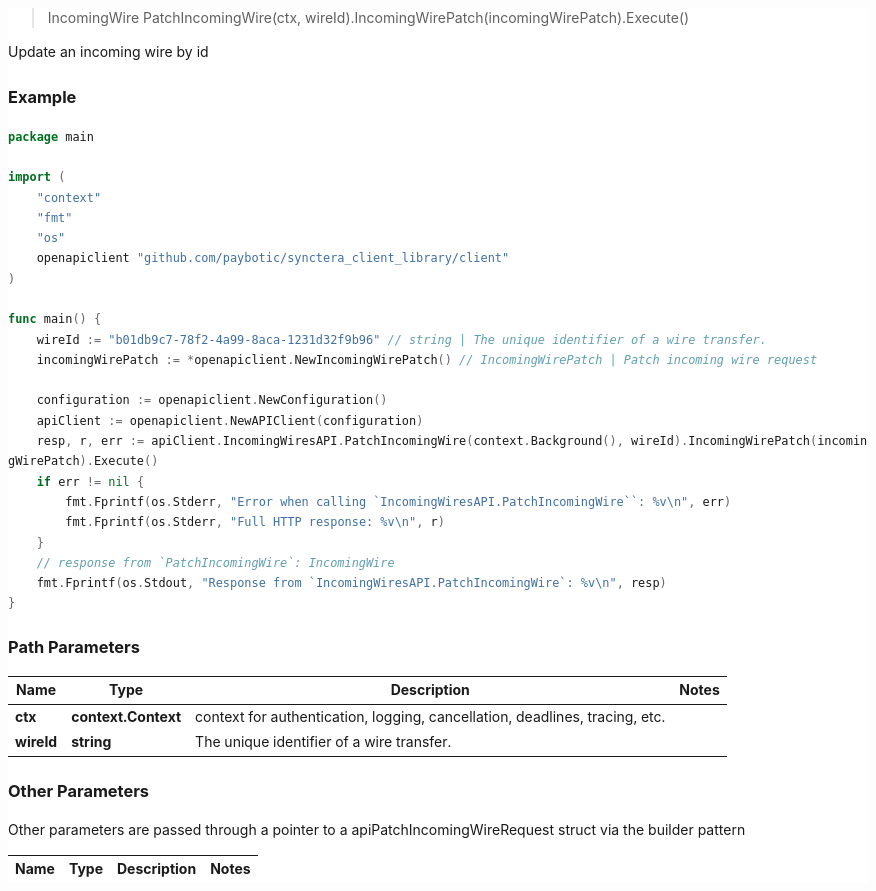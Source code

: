 > IncomingWire PatchIncomingWire(ctx, wireId).IncomingWirePatch(incomingWirePatch).Execute()

Update an incoming wire by id



### Example

```go
package main

import (
	"context"
	"fmt"
	"os"
	openapiclient "github.com/paybotic/synctera_client_library/client"
)

func main() {
	wireId := "b01db9c7-78f2-4a99-8aca-1231d32f9b96" // string | The unique identifier of a wire transfer.
	incomingWirePatch := *openapiclient.NewIncomingWirePatch() // IncomingWirePatch | Patch incoming wire request

	configuration := openapiclient.NewConfiguration()
	apiClient := openapiclient.NewAPIClient(configuration)
	resp, r, err := apiClient.IncomingWiresAPI.PatchIncomingWire(context.Background(), wireId).IncomingWirePatch(incomingWirePatch).Execute()
	if err != nil {
		fmt.Fprintf(os.Stderr, "Error when calling `IncomingWiresAPI.PatchIncomingWire``: %v\n", err)
		fmt.Fprintf(os.Stderr, "Full HTTP response: %v\n", r)
	}
	// response from `PatchIncomingWire`: IncomingWire
	fmt.Fprintf(os.Stdout, "Response from `IncomingWiresAPI.PatchIncomingWire`: %v\n", resp)
}
```

### Path Parameters


Name | Type | Description  | Notes
------------- | ------------- | ------------- | -------------
**ctx** | **context.Context** | context for authentication, logging, cancellation, deadlines, tracing, etc.
**wireId** | **string** | The unique identifier of a wire transfer. | 

### Other Parameters

Other parameters are passed through a pointer to a apiPatchIncomingWireRequest struct via the builder pattern


Name | Type | Description  | Notes
------------- | ------------- | ------------- | -------------
